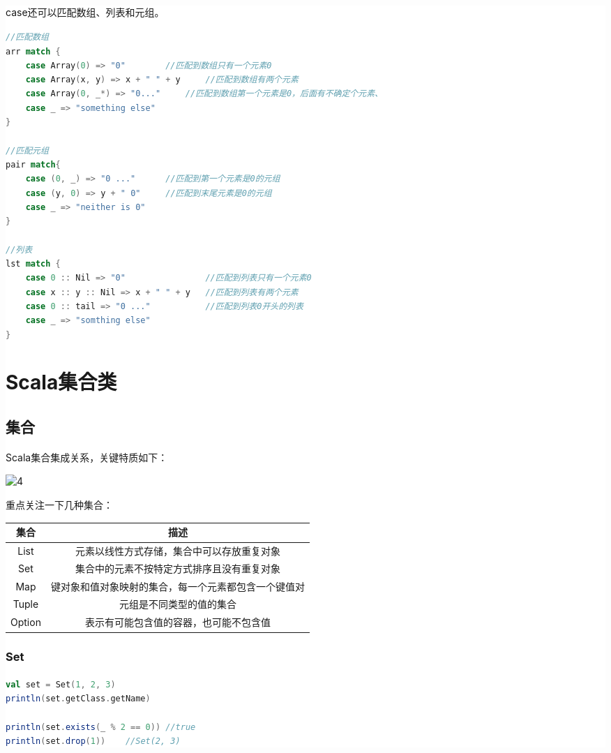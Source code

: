case还可以匹配数组、列表和元组。

```scala
//匹配数组
arr match {
    case Array(0) => "0"        //匹配到数组只有一个元素0
    case Array(x, y) => x + " " + y     //匹配到数组有两个元素
    case Array(0, _*) => "0..."     //匹配到数组第一个元素是0，后面有不确定个元素、
    case _ => "something else"
}

//匹配元组
pair match{
    case (0, _) => "0 ..."      //匹配到第一个元素是0的元组
    case (y, 0) => y + " 0"     //匹配到末尾元素是0的元组
    case _ => "neither is 0"    
}

//列表
lst match {
    case 0 :: Nil => "0"                //匹配到列表只有一个元素0
    case x :: y :: Nil => x + " " + y   //匹配到列表有两个元素
    case 0 :: tail => "0 ..."           //匹配到列表0开头的列表
    case _ => "somthing else"
}
```

# Scala集合类

## 集合

Scala集合集成关系，关键特质如下：

![4][4]

重点关注一下几种集合：

| 集合 | 描述 |
|:----:|:----:|
| List | 元素以线性方式存储，集合中可以存放重复对象 |
| Set | 集合中的元素不按特定方式排序且没有重复对象 |
| Map | 键对象和值对象映射的集合，每一个元素都包含一个键值对 |
| Tuple | 元组是不同类型的值的集合 |
| Option | 表示有可能包含值的容器，也可能不包含值 |

### Set

```scala
val set = Set(1, 2, 3)
println(set.getClass.getName)

println(set.exists(_ % 2 == 0)) //true
println(set.drop(1))    //Set(2, 3)
```


[1]: https://blog.csdn.net/j754379117/article/details/41966337
[2]: https://blog.csdn.net/shenlei19911210/article/details/78538255
[3]: https://www.cnblogs.com/yjf512/p/8026611.html
[4]: https://github.com/jiaoqiyuan/pics/raw/master/scala/scala_collections.png
[5]: https://github.com/jiaoqiyuan/pics/raw/master/scala/scala_seq.png
[6]: https://github.com/jiaoqiyuan/pics/raw/master/scala/scala_seq1.png
[7]: https://github.com/jiaoqiyuan/163-bigdate-note/blob/master/flink/flink-train-scala/src/main/scala/test/Persons.scala